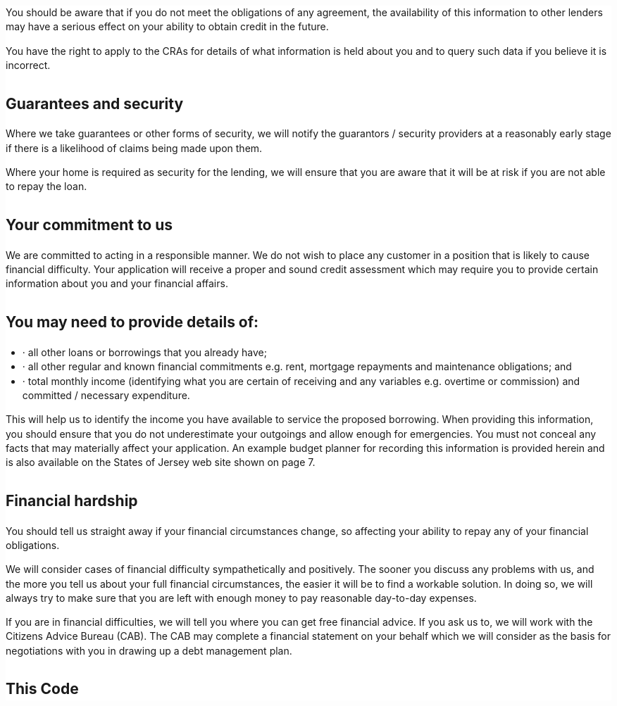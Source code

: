 You should be aware that if you do not meet the obligations of any agreement, the availability of this information to other lenders may have a serious effect on your ability to obtain credit in the future.

You have the right to apply to the CRAs for details of what information is held about you and to query such data if you believe it is incorrect.

## Guarantees and security

Where we take guarantees or other forms of security, we will notify the guarantors /  security providers at a reasonably early stage if there is a likelihood of claims being made upon them.

Where your home is required as security for the lending, we will ensure that you are aware that it will be at risk if you are not able to repay the loan.

## Your commitment to us

We are committed to acting in a responsible manner. We do not wish to place any customer in a position that is likely to cause financial difficulty. Your application will  receive  a  proper  and  sound  credit  assessment  which  may  require  you  to provide certain information about you and your financial affairs.

## You may need to provide details of:

- · all other loans or borrowings that you already have;
- · all  other  regular  and  known  financial  commitments e.g.  rent,  mortgage repayments and maintenance obligations; and
- · total monthly income (identifying what you are certain of receiving and any  variables  e.g.  overtime  or  commission)  and  committed  /  necessary expenditure.

This will help us to identify the income you have available to service the proposed borrowing. When providing this information, you should ensure that you do not underestimate your outgoings and allow enough for emergencies. You must not conceal any facts that may materially affect your application. An example budget planner for recording this information is provided herein and is also available on the States of Jersey web site shown on page 7.

## Financial hardship

You  should tell  us  straight  away  if  your  financial  circumstances  change,  so affecting your ability to repay any of your financial obligations.

We will consider cases of financial difficulty sympathetically and positively. The sooner you discuss any problems with us, and the more you tell us about your full financial circumstances, the easier it will be to find a workable solution. In doing so, we will always try to make sure that you are left with enough money to pay reasonable day-to-day expenses.

If you are in financial difficulties, we will tell you where you can get free financial advice. If you ask us to, we will work with the Citizens Advice Bureau (CAB). The CAB may complete a financial statement on your behalf which we will consider as the basis for negotiations with you in drawing up a debt management plan.

## This Code
